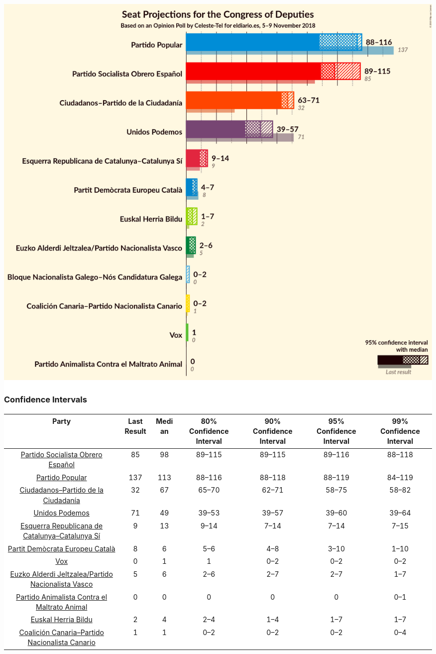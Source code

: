 ![Graph with seats not yet produced](2018-11-09-Celeste-Tel-seats.png "Seats")

### Confidence Intervals

| Party | Last Result | Median | 80% Confidence Interval | 90% Confidence Interval | 95% Confidence Interval | 99% Confidence Interval |
|:-----:|:-----------:|:------:|:-----------------------:|:-----------------------:|:-----------------------:|:-----------------------:|
| <a href="#partido-socialista-obrero-español">Partido Socialista Obrero Español</a> | 85 | 98 | 89–115 |89–115 |89–116 |88–118 |
| <a href="#partido-popular">Partido Popular</a> | 137 | 113 | 88–116 |88–118 |88–119 |84–119 |
| <a href="#ciudadanos–partido-de-la-ciudadanía">Ciudadanos–Partido de la Ciudadanía</a> | 32 | 67 | 65–70 |62–71 |58–75 |58–82 |
| <a href="#unidos-podemos">Unidos Podemos</a> | 71 | 49 | 39–53 |39–57 |39–60 |39–64 |
| <a href="#esquerra-republicana-de-catalunya–catalunya-sí">Esquerra Republicana de Catalunya–Catalunya Sí</a> | 9 | 13 | 9–14 |7–14 |7–14 |7–15 |
| <a href="#partit-demòcrata-europeu-català">Partit Demòcrata Europeu Català</a> | 8 | 6 | 5–6 |4–8 |3–10 |1–10 |
| <a href="#vox">Vox</a> | 0 | 1 | 1 |0–2 |0–2 |0–2 |
| <a href="#euzko-alderdi-jeltzalea/partido-nacionalista-vasco">Euzko Alderdi Jeltzalea/Partido Nacionalista Vasco</a> | 5 | 6 | 2–6 |2–7 |2–7 |1–7 |
| <a href="#partido-animalista-contra-el-maltrato-animal">Partido Animalista Contra el Maltrato Animal</a> | 0 | 0 | 0 |0 |0 |0–1 |
| <a href="#euskal-herria-bildu">Euskal Herria Bildu</a> | 2 | 4 | 2–4 |1–4 |1–7 |1–7 |
| <a href="#coalición-canaria–partido-nacionalista-canario">Coalición Canaria–Partido Nacionalista Canario</a> | 1 | 1 | 0–2 |0–2 |0–2 |0–4 |